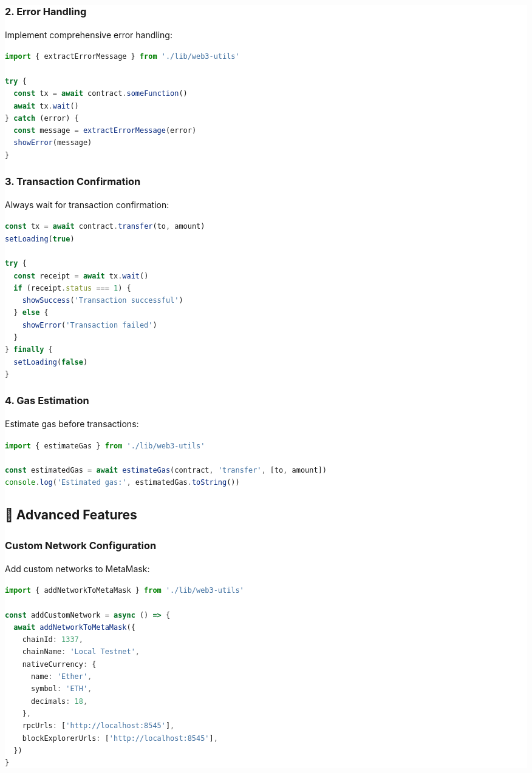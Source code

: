 ### 2. Error Handling
Implement comprehensive error handling:

```typescript
import { extractErrorMessage } from './lib/web3-utils'

try {
  const tx = await contract.someFunction()
  await tx.wait()
} catch (error) {
  const message = extractErrorMessage(error)
  showError(message)
}
```

### 3. Transaction Confirmation
Always wait for transaction confirmation:

```typescript
const tx = await contract.transfer(to, amount)
setLoading(true)

try {
  const receipt = await tx.wait()
  if (receipt.status === 1) {
    showSuccess('Transaction successful')
  } else {
    showError('Transaction failed')
  }
} finally {
  setLoading(false)
}
```

### 4. Gas Estimation
Estimate gas before transactions:

```typescript
import { estimateGas } from './lib/web3-utils'

const estimatedGas = await estimateGas(contract, 'transfer', [to, amount])
console.log('Estimated gas:', estimatedGas.toString())
```

## 🚀 Advanced Features

### Custom Network Configuration
Add custom networks to MetaMask:

```typescript
import { addNetworkToMetaMask } from './lib/web3-utils'

const addCustomNetwork = async () => {
  await addNetworkToMetaMask({
    chainId: 1337,
    chainName: 'Local Testnet',
    nativeCurrency: {
      name: 'Ether',
      symbol: 'ETH',
      decimals: 18,
    },
    rpcUrls: ['http://localhost:8545'],
    blockExplorerUrls: ['http://localhost:8545'],
  })
}
```

  [mainnet.id]: {
  [mainnet.id]: 'https://your-mainnet-rpc-url',
  [sepolia.id]: 'https://your-sepolia-rpc-url',